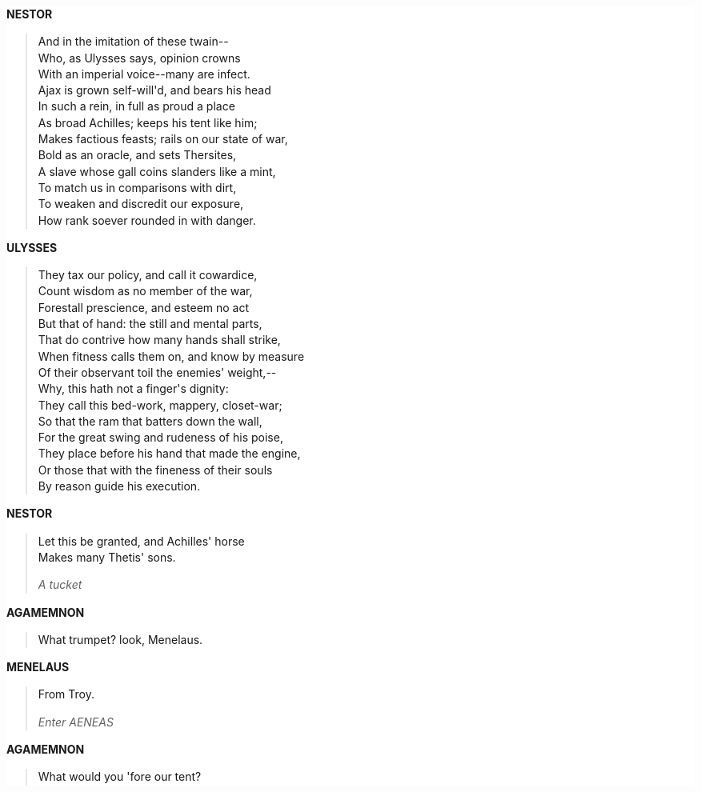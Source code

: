 <A NAME=speech9><b>NESTOR</b></a>
<blockquote>
<A NAME=1.3.186>And in the imitation of these twain--</A><br>
<A NAME=1.3.187>Who, as Ulysses says, opinion crowns</A><br>
<A NAME=1.3.188>With an imperial voice--many are infect.</A><br>
<A NAME=1.3.189>Ajax is grown self-will'd, and bears his head</A><br>
<A NAME=1.3.190>In such a rein, in full as proud a place</A><br>
<A NAME=1.3.191>As broad Achilles; keeps his tent like him;</A><br>
<A NAME=1.3.192>Makes factious feasts; rails on our state of war,</A><br>
<A NAME=1.3.193>Bold as an oracle, and sets Thersites,</A><br>
<A NAME=1.3.194>A slave whose gall coins slanders like a mint,</A><br>
<A NAME=1.3.195>To match us in comparisons with dirt,</A><br>
<A NAME=1.3.196>To weaken and discredit our exposure,</A><br>
<A NAME=1.3.197>How rank soever rounded in with danger.</A><br>
</blockquote>

<A NAME=speech10><b>ULYSSES</b></a>
<blockquote>
<A NAME=1.3.198>They tax our policy, and call it cowardice,</A><br>
<A NAME=1.3.199>Count wisdom as no member of the war,</A><br>
<A NAME=1.3.200>Forestall prescience, and esteem no act</A><br>
<A NAME=1.3.201>But that of hand: the still and mental parts,</A><br>
<A NAME=1.3.202>That do contrive how many hands shall strike,</A><br>
<A NAME=1.3.203>When fitness calls them on, and know by measure</A><br>
<A NAME=1.3.204>Of their observant toil the enemies' weight,--</A><br>
<A NAME=1.3.205>Why, this hath not a finger's dignity:</A><br>
<A NAME=1.3.206>They call this bed-work, mappery, closet-war;</A><br>
<A NAME=1.3.207>So that the ram that batters down the wall,</A><br>
<A NAME=1.3.208>For the great swing and rudeness of his poise,</A><br>
<A NAME=1.3.209>They place before his hand that made the engine,</A><br>
<A NAME=1.3.210>Or those that with the fineness of their souls</A><br>
<A NAME=1.3.211>By reason guide his execution.</A><br>
</blockquote>

<A NAME=speech11><b>NESTOR</b></a>
<blockquote>
<A NAME=1.3.212>Let this be granted, and Achilles' horse</A><br>
<A NAME=1.3.213>Makes many Thetis' sons.</A><br>
<p><i>A tucket</i></p>
</blockquote>

<A NAME=speech12><b>AGAMEMNON</b></a>
<blockquote>
<A NAME=1.3.214>What trumpet? look, Menelaus.</A><br>
</blockquote>

<A NAME=speech13><b>MENELAUS</b></a>
<blockquote>
<A NAME=1.3.215>From Troy.</A><br>
<p><i>Enter AENEAS</i></p>
</blockquote>

<A NAME=speech14><b>AGAMEMNON</b></a>
<blockquote>
<A NAME=1.3.216>What would you 'fore our tent?</A><br>
</blockquote>
